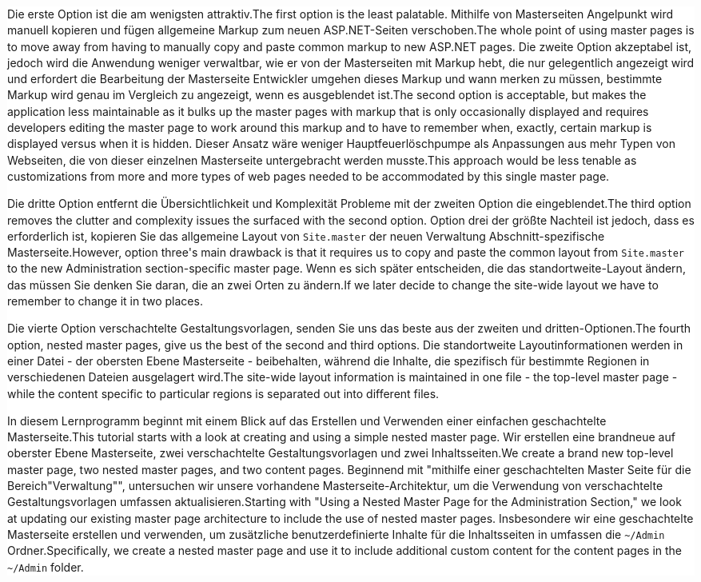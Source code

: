 <span data-ttu-id="fcbde-147">Die erste Option ist die am wenigsten attraktiv.</span><span class="sxs-lookup"><span data-stu-id="fcbde-147">The first option is the least palatable.</span></span> <span data-ttu-id="fcbde-148">Mithilfe von Masterseiten Angelpunkt wird manuell kopieren und fügen allgemeine Markup zum neuen ASP.NET-Seiten verschoben.</span><span class="sxs-lookup"><span data-stu-id="fcbde-148">The whole point of using master pages is to move away from having to manually copy and paste common markup to new ASP.NET pages.</span></span> <span data-ttu-id="fcbde-149">Die zweite Option akzeptabel ist, jedoch wird die Anwendung weniger verwaltbar, wie er von der Masterseiten mit Markup hebt, die nur gelegentlich angezeigt wird und erfordert die Bearbeitung der Masterseite Entwickler umgehen dieses Markup und wann merken zu müssen, bestimmte Markup wird genau im Vergleich zu angezeigt, wenn es ausgeblendet ist.</span><span class="sxs-lookup"><span data-stu-id="fcbde-149">The second option is acceptable, but makes the application less maintainable as it bulks up the master pages with markup that is only occasionally displayed and requires developers editing the master page to work around this markup and to have to remember when, exactly, certain markup is displayed versus when it is hidden.</span></span> <span data-ttu-id="fcbde-150">Dieser Ansatz wäre weniger Hauptfeuerlöschpumpe als Anpassungen aus mehr Typen von Webseiten, die von dieser einzelnen Masterseite untergebracht werden musste.</span><span class="sxs-lookup"><span data-stu-id="fcbde-150">This approach would be less tenable as customizations from more and more types of web pages needed to be accommodated by this single master page.</span></span>

<span data-ttu-id="fcbde-151">Die dritte Option entfernt die Übersichtlichkeit und Komplexität Probleme mit der zweiten Option die eingeblendet.</span><span class="sxs-lookup"><span data-stu-id="fcbde-151">The third option removes the clutter and complexity issues the surfaced with the second option.</span></span> <span data-ttu-id="fcbde-152">Option drei der größte Nachteil ist jedoch, dass es erforderlich ist, kopieren Sie das allgemeine Layout von `Site.master` der neuen Verwaltung Abschnitt-spezifische Masterseite.</span><span class="sxs-lookup"><span data-stu-id="fcbde-152">However, option three's main drawback is that it requires us to copy and paste the common layout from `Site.master` to the new Administration section-specific master page.</span></span> <span data-ttu-id="fcbde-153">Wenn es sich später entscheiden, die das standortweite-Layout ändern, das müssen Sie denken Sie daran, die an zwei Orten zu ändern.</span><span class="sxs-lookup"><span data-stu-id="fcbde-153">If we later decide to change the site-wide layout we have to remember to change it in two places.</span></span>

<span data-ttu-id="fcbde-154">Die vierte Option verschachtelte Gestaltungsvorlagen, senden Sie uns das beste aus der zweiten und dritten-Optionen.</span><span class="sxs-lookup"><span data-stu-id="fcbde-154">The fourth option, nested master pages, give us the best of the second and third options.</span></span> <span data-ttu-id="fcbde-155">Die standortweite Layoutinformationen werden in einer Datei - der obersten Ebene Masterseite - beibehalten, während die Inhalte, die spezifisch für bestimmte Regionen in verschiedenen Dateien ausgelagert wird.</span><span class="sxs-lookup"><span data-stu-id="fcbde-155">The site-wide layout information is maintained in one file - the top-level master page - while the content specific to particular regions is separated out into different files.</span></span>

<span data-ttu-id="fcbde-156">In diesem Lernprogramm beginnt mit einem Blick auf das Erstellen und Verwenden einer einfachen geschachtelte Masterseite.</span><span class="sxs-lookup"><span data-stu-id="fcbde-156">This tutorial starts with a look at creating and using a simple nested master page.</span></span> <span data-ttu-id="fcbde-157">Wir erstellen eine brandneue auf oberster Ebene Masterseite, zwei verschachtelte Gestaltungsvorlagen und zwei Inhaltsseiten.</span><span class="sxs-lookup"><span data-stu-id="fcbde-157">We create a brand new top-level master page, two nested master pages, and two content pages.</span></span> <span data-ttu-id="fcbde-158">Beginnend mit "mithilfe einer geschachtelten Master Seite für die Bereich"Verwaltung"", untersuchen wir unsere vorhandene Masterseite-Architektur, um die Verwendung von verschachtelte Gestaltungsvorlagen umfassen aktualisieren.</span><span class="sxs-lookup"><span data-stu-id="fcbde-158">Starting with "Using a Nested Master Page for the Administration Section," we look at updating our existing master page architecture to include the use of nested master pages.</span></span> <span data-ttu-id="fcbde-159">Insbesondere wir eine geschachtelte Masterseite erstellen und verwenden, um zusätzliche benutzerdefinierte Inhalte für die Inhaltsseiten in umfassen die `~/Admin` Ordner.</span><span class="sxs-lookup"><span data-stu-id="fcbde-159">Specifically, we create a nested master page and use it to include additional custom content for the content pages in the `~/Admin` folder.</span></span>
